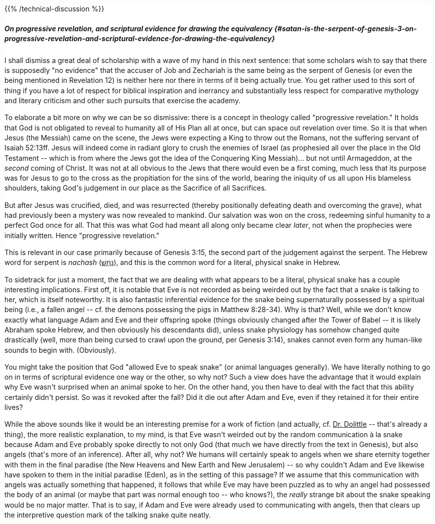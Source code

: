 {{% /technical-discussion %}}

##### On progressive revelation, and scriptural evidence for drawing the equivalency {#satan-is-the-serpent-of-genesis-3-on-progressive-revelation-and-scriptural-evidence-for-drawing-the-equivalency}

I shall dismiss a great deal of scholarship with a wave of my hand in this next sentence: that some scholars wish to say that there is supposedly "no evidence" that the accuser of Job and Zechariah is the same being as the serpent of Genesis (or even the being mentioned in Revelation 12) is neither here nor there in terms of it being actually true. You get rather used to this sort of thing if you have a lot of respect for biblical inspiration and inerrancy and substantially less respect for comparative mythology and literary criticism and other such pursuits that exercise the academy.

To elaborate a bit more on why we can be so dismissive: there is a concept in theology called "progressive revelation." It holds that God is not obligated to reveal to humanity all of His Plan all at once, but can space out revelation over time. So it is that when Jesus (the Messiah) came on the scene, the Jews were expecting a King to throw out the Romans, not the suffering servant of Isaiah 52:13ff. Jesus will indeed come in radiant glory to crush the enemies of Israel (as prophesied all over the place in the Old Testament -- which is from where the Jews got the idea of the Conquering King Messiah)... but not until Armageddon, at the *second* coming of Christ. It was not at all obvious to the Jews that there would even be a first coming, much less that its purpose was for Jesus to go to the cross as the propitiation for the sins of the world, bearing the iniquity of us all upon His blameless shoulders, taking God's judgement in our place as the Sacrifice of all Sacrifices.

But after Jesus was crucified, died, and was resurrected (thereby positionally defeating death and overcoming the grave), what had previously been a mystery was now revealed to mankind. Our salvation was won on the cross, redeeming sinful humanity to a perfect God once for all. That this was what God had meant all along only became clear *later*, not when the prophecies were initially written. Hence "progressive revelation."

This is relevant in our case primarily because of Genesis 3:15, the second part of the judgement against the serpent. The Hebrew word for serpent is *nachash* ([נָחָשׁ](https://biblehub.com/hebrew/5175.htm)), and this is the common word for a literal, physical snake in Hebrew.

To sidetrack for just a moment, the fact that we are dealing with what appears to be a literal, physical snake has a couple interesting implications. First off, it is notable that Eve is not recorded as being weirded out by the fact that a snake is talking to her, which is itself noteworthy. It is also fantastic inferential evidence for the snake being supernaturally possessed by a spiritual being (i.e., a fallen angel -- cf. the demons possessing the pigs in Matthew 8:28-34). Why is that? Well, while we don't know exactly what language Adam and Eve and their offspring spoke (things obviously changed after the Tower of Babel -- it is likely Abraham spoke Hebrew, and then obviously his descendants did), unless snake physiology has somehow changed quite drastically (well, more than being cursed to crawl upon the ground, per Genesis 3:14), snakes cannot even form any human-like sounds to begin with. (Obviously).

You might take the position that God "allowed Eve to speak snake" (or animal languages generally). We have literally nothing to go on in terms of scriptural evidence one way or the other, so why not? Such a view does have the advantage that it would explain why Eve wasn't surprised when an animal spoke to her. On the other hand, you then have to deal with the fact that this ability certainly didn't persist. So was it revoked after the fall? Did it die out after Adam and Eve, even if they retained it for their entire lives?

While the above sounds like it would be an interesting premise for a work of fiction (and actually, cf. [Dr. Dolittle](https://en.wikipedia.org/wiki/Doctor_Dolittle) -- that's already a thing), the more realistic explanation, to my mind, is that Eve wasn't weirded out by the random communication à la snake because Adam and Eve probably spoke directly to not only God (that much we have directly from the text in Genesis), but also angels (that's more of an inference). After all, why not? We humans will certainly speak to angels when we share eternity together with them in the final paradise (the New Heavens and New Earth and New Jerusalem) -- so why couldn't Adam and Eve likewise have spoken to them in the initial paradise (Eden), as in the setting of this passage? If we assume that this communication with angels was actually something that happened, it follows that while Eve may have been puzzled as to why an angel had possessed the body of an animal (or maybe that part was normal enough too -- who knows?), the *really* strange bit about the snake speaking would be no major matter. That is to say, if Adam and Eve were already used to communicating with angels, then that clears up the interpretive question mark of the talking snake quite neatly.
